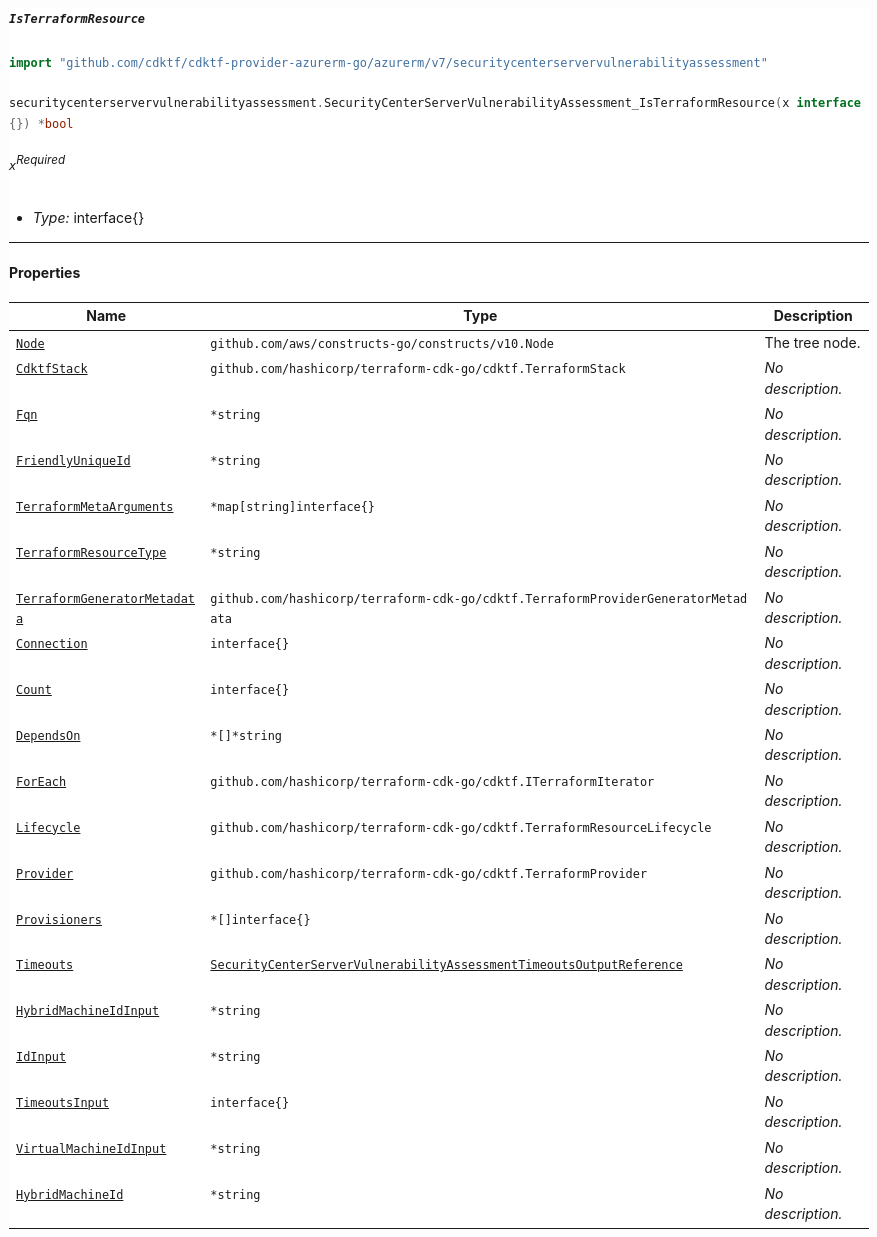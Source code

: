 ##### `IsTerraformResource` <a name="IsTerraformResource" id="@cdktf/provider-azurerm.securityCenterServerVulnerabilityAssessment.SecurityCenterServerVulnerabilityAssessment.isTerraformResource"></a>

```go
import "github.com/cdktf/cdktf-provider-azurerm-go/azurerm/v7/securitycenterservervulnerabilityassessment"

securitycenterservervulnerabilityassessment.SecurityCenterServerVulnerabilityAssessment_IsTerraformResource(x interface{}) *bool
```

###### `x`<sup>Required</sup> <a name="x" id="@cdktf/provider-azurerm.securityCenterServerVulnerabilityAssessment.SecurityCenterServerVulnerabilityAssessment.isTerraformResource.parameter.x"></a>

- *Type:* interface{}

---

#### Properties <a name="Properties" id="Properties"></a>

| **Name** | **Type** | **Description** |
| --- | --- | --- |
| <code><a href="#@cdktf/provider-azurerm.securityCenterServerVulnerabilityAssessment.SecurityCenterServerVulnerabilityAssessment.property.node">Node</a></code> | <code>github.com/aws/constructs-go/constructs/v10.Node</code> | The tree node. |
| <code><a href="#@cdktf/provider-azurerm.securityCenterServerVulnerabilityAssessment.SecurityCenterServerVulnerabilityAssessment.property.cdktfStack">CdktfStack</a></code> | <code>github.com/hashicorp/terraform-cdk-go/cdktf.TerraformStack</code> | *No description.* |
| <code><a href="#@cdktf/provider-azurerm.securityCenterServerVulnerabilityAssessment.SecurityCenterServerVulnerabilityAssessment.property.fqn">Fqn</a></code> | <code>*string</code> | *No description.* |
| <code><a href="#@cdktf/provider-azurerm.securityCenterServerVulnerabilityAssessment.SecurityCenterServerVulnerabilityAssessment.property.friendlyUniqueId">FriendlyUniqueId</a></code> | <code>*string</code> | *No description.* |
| <code><a href="#@cdktf/provider-azurerm.securityCenterServerVulnerabilityAssessment.SecurityCenterServerVulnerabilityAssessment.property.terraformMetaArguments">TerraformMetaArguments</a></code> | <code>*map[string]interface{}</code> | *No description.* |
| <code><a href="#@cdktf/provider-azurerm.securityCenterServerVulnerabilityAssessment.SecurityCenterServerVulnerabilityAssessment.property.terraformResourceType">TerraformResourceType</a></code> | <code>*string</code> | *No description.* |
| <code><a href="#@cdktf/provider-azurerm.securityCenterServerVulnerabilityAssessment.SecurityCenterServerVulnerabilityAssessment.property.terraformGeneratorMetadata">TerraformGeneratorMetadata</a></code> | <code>github.com/hashicorp/terraform-cdk-go/cdktf.TerraformProviderGeneratorMetadata</code> | *No description.* |
| <code><a href="#@cdktf/provider-azurerm.securityCenterServerVulnerabilityAssessment.SecurityCenterServerVulnerabilityAssessment.property.connection">Connection</a></code> | <code>interface{}</code> | *No description.* |
| <code><a href="#@cdktf/provider-azurerm.securityCenterServerVulnerabilityAssessment.SecurityCenterServerVulnerabilityAssessment.property.count">Count</a></code> | <code>interface{}</code> | *No description.* |
| <code><a href="#@cdktf/provider-azurerm.securityCenterServerVulnerabilityAssessment.SecurityCenterServerVulnerabilityAssessment.property.dependsOn">DependsOn</a></code> | <code>*[]*string</code> | *No description.* |
| <code><a href="#@cdktf/provider-azurerm.securityCenterServerVulnerabilityAssessment.SecurityCenterServerVulnerabilityAssessment.property.forEach">ForEach</a></code> | <code>github.com/hashicorp/terraform-cdk-go/cdktf.ITerraformIterator</code> | *No description.* |
| <code><a href="#@cdktf/provider-azurerm.securityCenterServerVulnerabilityAssessment.SecurityCenterServerVulnerabilityAssessment.property.lifecycle">Lifecycle</a></code> | <code>github.com/hashicorp/terraform-cdk-go/cdktf.TerraformResourceLifecycle</code> | *No description.* |
| <code><a href="#@cdktf/provider-azurerm.securityCenterServerVulnerabilityAssessment.SecurityCenterServerVulnerabilityAssessment.property.provider">Provider</a></code> | <code>github.com/hashicorp/terraform-cdk-go/cdktf.TerraformProvider</code> | *No description.* |
| <code><a href="#@cdktf/provider-azurerm.securityCenterServerVulnerabilityAssessment.SecurityCenterServerVulnerabilityAssessment.property.provisioners">Provisioners</a></code> | <code>*[]interface{}</code> | *No description.* |
| <code><a href="#@cdktf/provider-azurerm.securityCenterServerVulnerabilityAssessment.SecurityCenterServerVulnerabilityAssessment.property.timeouts">Timeouts</a></code> | <code><a href="#@cdktf/provider-azurerm.securityCenterServerVulnerabilityAssessment.SecurityCenterServerVulnerabilityAssessmentTimeoutsOutputReference">SecurityCenterServerVulnerabilityAssessmentTimeoutsOutputReference</a></code> | *No description.* |
| <code><a href="#@cdktf/provider-azurerm.securityCenterServerVulnerabilityAssessment.SecurityCenterServerVulnerabilityAssessment.property.hybridMachineIdInput">HybridMachineIdInput</a></code> | <code>*string</code> | *No description.* |
| <code><a href="#@cdktf/provider-azurerm.securityCenterServerVulnerabilityAssessment.SecurityCenterServerVulnerabilityAssessment.property.idInput">IdInput</a></code> | <code>*string</code> | *No description.* |
| <code><a href="#@cdktf/provider-azurerm.securityCenterServerVulnerabilityAssessment.SecurityCenterServerVulnerabilityAssessment.property.timeoutsInput">TimeoutsInput</a></code> | <code>interface{}</code> | *No description.* |
| <code><a href="#@cdktf/provider-azurerm.securityCenterServerVulnerabilityAssessment.SecurityCenterServerVulnerabilityAssessment.property.virtualMachineIdInput">VirtualMachineIdInput</a></code> | <code>*string</code> | *No description.* |
| <code><a href="#@cdktf/provider-azurerm.securityCenterServerVulnerabilityAssessment.SecurityCenterServerVulnerabilityAssessment.property.hybridMachineId">HybridMachineId</a></code> | <code>*string</code> | *No description.* |